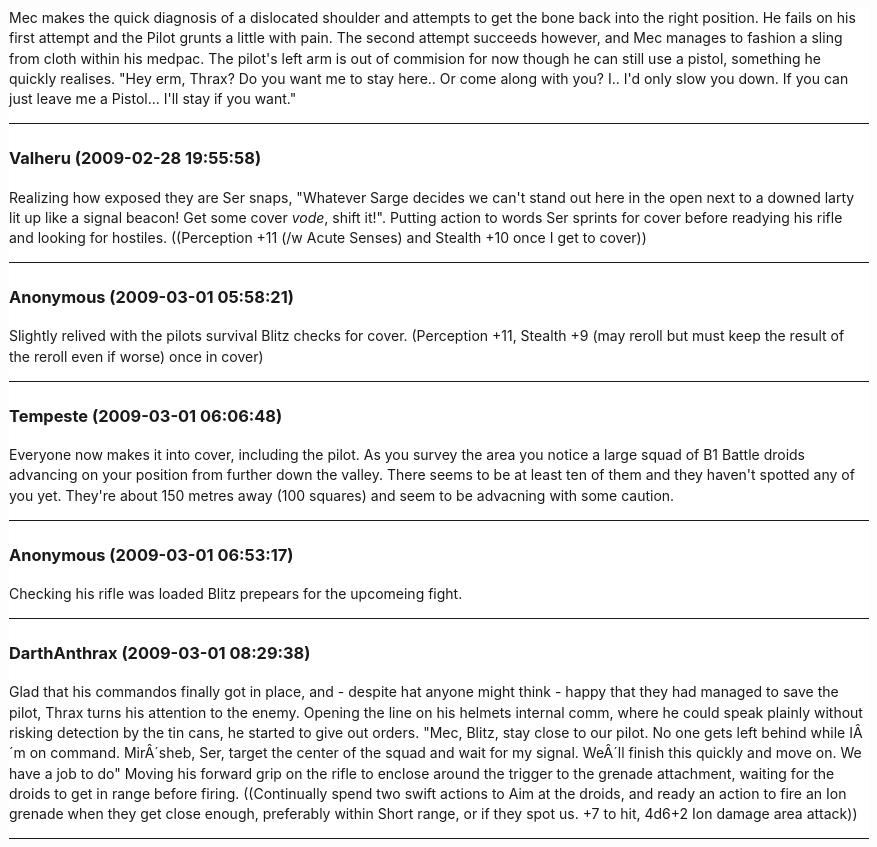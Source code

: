 Mec makes the quick diagnosis of a dislocated shoulder and attempts to get the bone back into the right position. He fails on his first attempt and the Pilot grunts a little with pain. The second attempt succeeds however, and Mec manages to fashion a sling from cloth within his medpac. The pilot's left arm is out of commision for now though he can still use a pistol, something he quickly realises.
"Hey erm, Thrax? Do you want me to stay here.. Or come along with you? I.. I'd only slow you down. If you can just leave me a Pistol... I'll stay if you want."

---

### **Valheru** (2009-02-28 19:55:58)

Realizing how exposed they are Ser snaps, "Whatever Sarge decides we can't stand out here in the open next to a downed larty lit up like a signal beacon! Get some cover *vode*, shift it!". Putting action to words Ser sprints for cover before readying his rifle and looking for hostiles.
((Perception +11 (/w Acute Senses) and Stealth +10 once I get to cover))

---

### **Anonymous** (2009-03-01 05:58:21)

Slightly relived with the pilots survival Blitz checks for cover.
(Perception +11,
Stealth +9 (may reroll but must keep the
result of the reroll even if worse) once in cover)

---

### **Tempeste** (2009-03-01 06:06:48)

Everyone now makes it into cover, including the pilot. As you survey the area you notice a large squad of B1 Battle droids advancing on your position from further down the valley. There seems to be at least ten of them and they haven't spotted any of you yet. They're about 150 metres away (100 squares) and seem to be advacning with some caution.

---

### **Anonymous** (2009-03-01 06:53:17)

Checking his rifle was loaded Blitz prepears for the upcomeing fight.

---

### **DarthAnthrax** (2009-03-01 08:29:38)

Glad that his commandos finally got in place, and - despite hat anyone might think - happy that they had managed to save the pilot, Thrax turns his attention to the enemy. Opening the line on his helmets internal comm, where he could speak plainly without risking detection by the tin cans, he started to give out orders.
"Mec, Blitz, stay close to our pilot. No one gets left behind while IÂ´m on command. MirÂ´sheb, Ser, target the center of the squad and wait for my signal. WeÂ´ll finish this quickly and move on. We have a job to do"
Moving his forward grip on the rifle to enclose around the trigger to the grenade attachment, waiting for the droids to get in range before firing.
((Continually spend two swift actions to Aim at the droids, and ready an action to fire an Ion grenade when they get close enough, preferably within Short range, or if they spot us. +7 to hit, 4d6+2 Ion damage area attack))

---